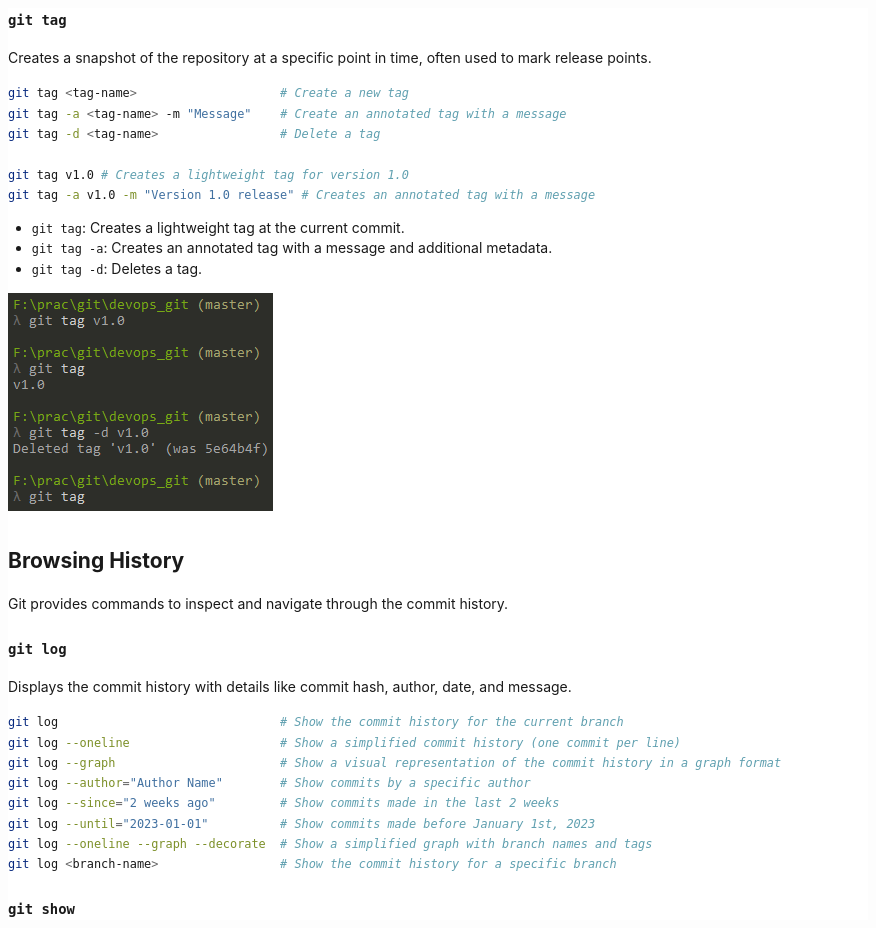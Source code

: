 ### `git tag`

Creates a snapshot of the repository at a specific point in time, often used to mark release points.

```bash
git tag <tag-name>                    # Create a new tag
git tag -a <tag-name> -m "Message"    # Create an annotated tag with a message
git tag -d <tag-name>                 # Delete a tag

git tag v1.0 # Creates a lightweight tag for version 1.0
git tag -a v1.0 -m "Version 1.0 release" # Creates an annotated tag with a message
```

- `git tag`: Creates a lightweight tag at the current commit.
- `git tag -a`: Creates an annotated tag with a message and additional metadata.
- `git tag -d`: Deletes a tag.

![Git Command](./screenshots/git_tag.png "Viewing Git Command")



## Browsing History

Git provides commands to inspect and navigate through the commit history.

### `git log`

Displays the commit history with details like commit hash, author, date, and message.

```bash
git log                               # Show the commit history for the current branch
git log --oneline                     # Show a simplified commit history (one commit per line)
git log --graph                       # Show a visual representation of the commit history in a graph format
git log --author="Author Name"        # Show commits by a specific author
git log --since="2 weeks ago"         # Show commits made in the last 2 weeks
git log --until="2023-01-01"          # Show commits made before January 1st, 2023
git log --oneline --graph --decorate  # Show a simplified graph with branch names and tags
git log <branch-name>                 # Show the commit history for a specific branch
```

### `git show`
